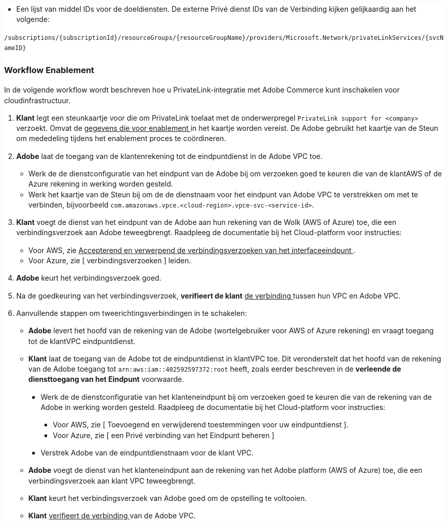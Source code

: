    - Een lijst van middel IDs voor de doeldiensten. De externe Privé dienst IDs van de Verbinding kijken gelijkaardig aan het volgende:

  ```text
  /subscriptions/{subscriptionId}/resourceGroups/{resourceGroupName}/providers/Microsoft.Network/privateLinkServices/{svcNameID}
  ```

### Workflow Enablement

In de volgende workflow wordt beschreven hoe u PrivateLink-integratie met Adobe Commerce kunt inschakelen voor cloudinfrastructuur.

1. **Klant** legt een steunkaartje voor die om PrivateLink toelaat met de onderwerpregel `PrivateLink support for <company>` verzoekt. Omvat de [ gegevens die voor enablement ](#prerequisites) in het kaartje worden vereist. De Adobe gebruikt het kaartje van de Steun om mededeling tijdens het enablement proces te coördineren.

1. **Adobe** laat de toegang van de klantenrekening tot de eindpuntdienst in de Adobe VPC toe.

   - Werk de de dienstconfiguratie van het eindpunt van de Adobe bij om verzoeken goed te keuren die van de klantAWS of de Azure rekening in werking worden gesteld.
   - Werk het kaartje van de Steun bij om de de dienstnaam voor het eindpunt van Adobe VPC te verstrekken om met te verbinden, bijvoorbeeld `com.amazonaws.vpce.<cloud-region>.vpce-svc-<service-id>`.

1. **Klant** voegt de dienst van het eindpunt van de Adobe aan hun rekening van de Wolk (AWS of Azure) toe, die een verbindingsverzoek aan Adobe teweegbrengt. Raadpleeg de documentatie bij het Cloud-platform voor instructies:

   - Voor AWS, zie [ Accepterend en verwerpend de verbindingsverzoeken van het interfaceeindpunt ].
   - Voor Azure, zie [ verbindingsverzoeken ] leiden.

1. **Adobe** keurt het verbindingsverzoek goed.

1. Na de goedkeuring van het verbindingsverzoek, **verifieert de klant** [ de verbinding ](#test-vpc-endpoint-service-connection) tussen hun VPC en Adobe VPC.

1. Aanvullende stappen om tweerichtingsverbindingen in te schakelen:

   - **Adobe** levert het hoofd van de rekening van de Adobe (wortelgebruiker voor AWS of Azure rekening) en vraagt toegang tot de klantVPC eindpuntdienst.
   - **Klant** laat de toegang van de Adobe tot de eindpuntdienst in klantVPC toe. Dit veronderstelt dat het hoofd van de rekening van de Adobe toegang tot `arn:aws:iam::402592597372:root` heeft, zoals eerder beschreven in de **verleende de diensttoegang van het Eindpunt** voorwaarde.

      - Werk de de dienstconfiguratie van het klanteneindpunt bij om verzoeken goed te keuren die van de rekening van de Adobe in werking worden gesteld. Raadpleeg de documentatie bij het Cloud-platform voor instructies:

         - Voor AWS, zie [ Toevoegend en verwijderend toestemmingen voor uw eindpuntdienst ].
         - Voor Azure, zie [ een Privé verbinding van het Eindpunt beheren ]

      - Verstrek Adobe van de eindpuntdienstnaam voor de klant VPC.

   - **Adobe** voegt de dienst van het klanteneindpunt aan de rekening van het Adobe platform (AWS of Azure) toe, die een verbindingsverzoek aan klant VPC teweegbrengt.
   - **Klant** keurt het verbindingsverzoek van Adobe goed om de opstelling te voltooien.
   - **Klant** [ verifieert de verbinding ](#test-vpc-endpoint-service-connection) van de Adobe VPC.


[Accepterend en verwerpend de verbindingsverzoeken van het interfaceeindpunt]: https://docs.aws.amazon.com/vpc/latest/userguide/accept-reject-endpoint-requests.html
[Het toevoegen van en het verwijderen van toestemmingen voor uw eindpuntdienst]: https://docs.aws.amazon.com/vpc/latest/userguide/add-endpoint-service-permissions.html
[Amazon: Problemen met de Azure Private Link-connectiviteit oplossen]: https://docs.microsoft.com/en-us/azure/private-link/troubleshoot-private-link-connectivity
[AWS: Problemen oplossen, eindpuntserviceverbindingen]: https://aws.amazon.com/premiumsupport/knowledge-center/connect-endpoint-service-vpc/
[Azure Private Link-workflow]: https://docs.microsoft.com/en-us/azure/private-link/private-link-service-overview#workflow
[Een taakverdeling maken]: https://docs.microsoft.com/en-us/azure/load-balancer/quickstart-load-balancer-standard-public-portal
[Creeer een Balans van de Lading van het Netwerk]: https://docs.aws.amazon.com/elasticloadbalancing/latest/network/create-network-load-balancer.html
[Creeer een configuratie van de eindpuntdienst]: https://docs.aws.amazon.com/vpc/latest/userguide/create-endpoint-service.html
[Creeer een interfaceeindpunt]: https://docs.aws.amazon.com/vpc/latest/userguide/vpce-interface.html#create-interface-endpoint
[interface endpoint lifecycle]: https://docs.aws.amazon.com/vpc/latest/userguide/vpce-interface.html#vpce-interface-lifecycle
[interface-eindpunt]: https://docs.aws.amazon.com/vpc/latest/userguide/vpce-interface.html
[Een verbinding met een privé-eindpunt beheren]: https://docs.microsoft.com/en-us/azure/private-link/manage-private-endpoint
[Verbindingsverzoeken beheren]: https://docs.microsoft.com/en-us/azure/private-link/private-link-service-overview#manage-your-connection-requests
[privé-eindpunt]: https://docs.microsoft.com/en-us/azure/private-link/private-endpoint-overview